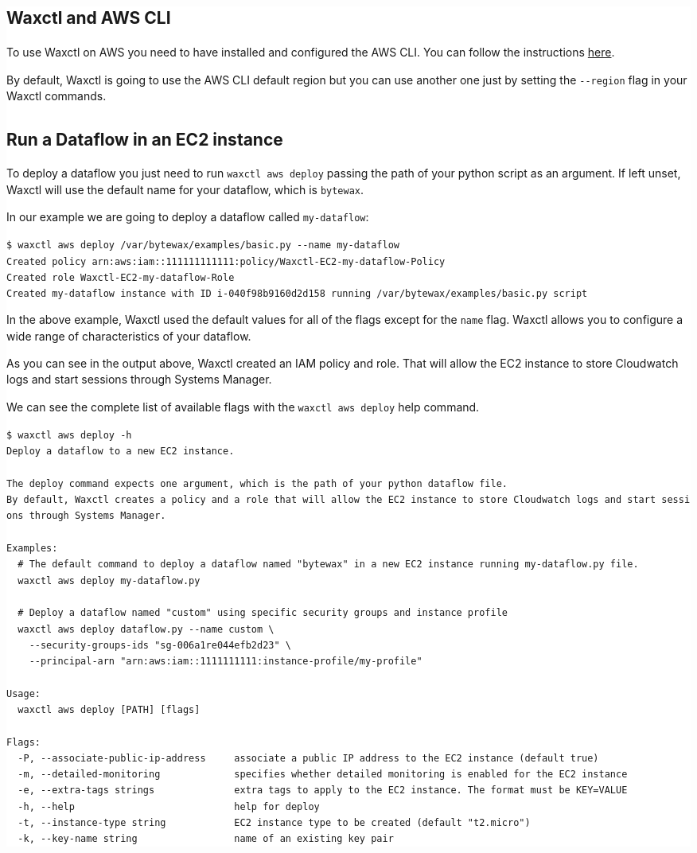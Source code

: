 ## Waxctl and AWS CLI

To use Waxctl on AWS you need to have installed and configured the AWS
CLI. You can follow the instructions
[here](https://docs.aws.amazon.com/cli/latest/userguide/getting-started-install.html).

By default, Waxctl is going to use the AWS CLI default region but you
can use another one just by setting the `--region` flag in your Waxctl
commands.

## Run a Dataflow in an EC2 instance

To deploy a dataflow you just need to run `waxctl aws deploy` passing
the path of your python script as an argument. If left unset, Waxctl
will use the default name for your dataflow, which is `bytewax`.

In our example we are going to deploy a dataflow called `my-dataflow`:

```console
$ waxctl aws deploy /var/bytewax/examples/basic.py --name my-dataflow
Created policy arn:aws:iam::111111111111:policy/Waxctl-EC2-my-dataflow-Policy
Created role Waxctl-EC2-my-dataflow-Role
Created my-dataflow instance with ID i-040f98b9160d2d158 running /var/bytewax/examples/basic.py script
```

In the above example, Waxctl used the default values for all of the
flags except for the `name` flag. Waxctl allows you to configure a
wide range of characteristics of your dataflow.

As you can see in the output above, Waxctl created an IAM policy and
role. That will allow the EC2 instance to store Cloudwatch logs and
start sessions through Systems Manager.

We can see the complete list of available flags with the `waxctl aws deploy` help command.
```console
$ waxctl aws deploy -h
Deploy a dataflow to a new EC2 instance.

The deploy command expects one argument, which is the path of your python dataflow file.
By default, Waxctl creates a policy and a role that will allow the EC2 instance to store Cloudwatch logs and start sessions through Systems Manager.

Examples:
  # The default command to deploy a dataflow named "bytewax" in a new EC2 instance running my-dataflow.py file.
  waxctl aws deploy my-dataflow.py

  # Deploy a dataflow named "custom" using specific security groups and instance profile
  waxctl aws deploy dataflow.py --name custom \
    --security-groups-ids "sg-006a1re044efb2d23" \
    --principal-arn "arn:aws:iam::1111111111:instance-profile/my-profile"

Usage:
  waxctl aws deploy [PATH] [flags]

Flags:
  -P, --associate-public-ip-address     associate a public IP address to the EC2 instance (default true)
  -m, --detailed-monitoring             specifies whether detailed monitoring is enabled for the EC2 instance
  -e, --extra-tags strings              extra tags to apply to the EC2 instance. The format must be KEY=VALUE
  -h, --help                            help for deploy
  -t, --instance-type string            EC2 instance type to be created (default "t2.micro")
  -k, --key-name string                 name of an existing key pair
```